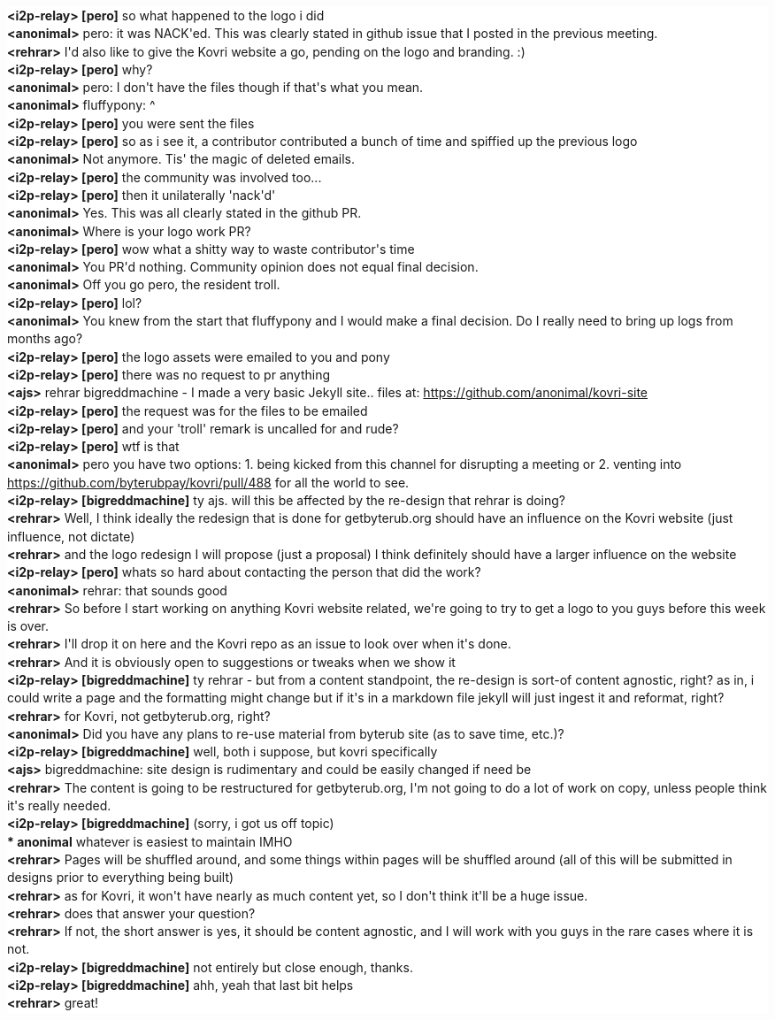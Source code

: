 **\<i2p-relay> [pero]** so what happened to the logo i did  
**\<anonimal>** pero: it was NACK'ed. This was clearly stated in github issue that I posted in the previous meeting.  
**\<rehrar>** I'd also like to give the Kovri website a go, pending on the logo and branding. :)  
**\<i2p-relay> [pero]** why?  
**\<anonimal>** pero: I don't have the files though if that's what  you mean.  
**\<anonimal>** fluffypony: ^  
**\<i2p-relay> [pero]** you were sent the files  
**\<i2p-relay> [pero]** so as i see it, a contributor contributed a bunch of time and spiffied up the previous logo  
**\<anonimal>** Not anymore. Tis' the magic of deleted emails.  
**\<i2p-relay> [pero]** the community was involved too...  
**\<i2p-relay> [pero]** then it unilaterally 'nack'd'  
**\<anonimal>** Yes. This was all clearly stated in the github PR.  
**\<anonimal>** Where is your logo work PR?  
**\<i2p-relay> [pero]** wow what a shitty way to waste contributor's time  
**\<anonimal>** You PR'd nothing. Community opinion does not equal final decision.  
**\<anonimal>** Off you go pero, the resident troll.  
**\<i2p-relay> [pero]** lol?  
**\<anonimal>** You knew from the start that fluffypony and I would make a final decision. Do I really need to bring up logs from months ago?  
**\<i2p-relay> [pero]** the logo assets were emailed to you and pony  
**\<i2p-relay> [pero]** there was no request to pr anything  
**\<ajs>** rehrar bigreddmachine - I made a very basic Jekyll site.. files at: https://github.com/anonimal/kovri-site  
**\<i2p-relay> [pero]** the request was for the files to be emailed  
**\<i2p-relay> [pero]** and your 'troll' remark is uncalled for and rude?  
**\<i2p-relay> [pero]** wtf is that  
**\<anonimal>** pero you have two options: 1. being kicked from this channel for disrupting a meeting or 2. venting into https://github.com/byterubpay/kovri/pull/488 for all the world to see.  
**\<i2p-relay> [bigreddmachine]** ty ajs. will this be affected by the re-design that rehrar is doing?  
**\<rehrar>** Well, I think ideally the redesign that is done for getbyterub.org should have an influence on the Kovri website (just influence, not dictate)  
**\<rehrar>** and the logo redesign I will propose (just a proposal) I think definitely should have a larger influence on the website  
**\<i2p-relay> [pero]** whats so hard about contacting the person that did the work?  
**\<anonimal>** rehrar: that sounds good  
**\<rehrar>** So before I start working on anything Kovri website related, we're going to try to get a logo to you guys before this week is over.  
**\<rehrar>** I'll drop it on here and the Kovri repo as an issue to look over when it's done.  
**\<rehrar>** And it is obviously open to suggestions or tweaks when we show it  
**\<i2p-relay> [bigreddmachine]** ty rehrar - but from a content standpoint, the re-design is sort-of content agnostic, right? as in, i could write a page and the formatting might change but if it's in a markdown file jekyll will just ingest it and reformat, right?  
**\<rehrar>** for Kovri, not getbyterub.org, right?  
**\<anonimal>** Did you have any plans to re-use material from byterub site (as to save time, etc.)?  
**\<i2p-relay> [bigreddmachine]** well, both i suppose, but kovri specifically  
**\<ajs>** bigreddmachine: site design is rudimentary and could be easily changed if need be  
**\<rehrar>** The content is going to be restructured for getbyterub.org, I'm not going to do a lot of work on copy, unless people think it's really needed.  
**\<i2p-relay> [bigreddmachine]** (sorry, i got us off topic)  
**\* anonimal** whatever is easiest to maintain IMHO  
**\<rehrar>** Pages will be shuffled around, and some things within pages will be shuffled around (all of this will be submitted in designs prior to everything being built)  
**\<rehrar>** as for Kovri, it won't have nearly as much content yet, so I don't think it'll be a huge issue.  
**\<rehrar>** does that answer your question?  
**\<rehrar>** If not, the short answer is yes, it should be content agnostic, and I will work with you guys in the rare cases where it is not.  
**\<i2p-relay> [bigreddmachine]** not entirely but close enough, thanks.  
**\<i2p-relay> [bigreddmachine]** ahh, yeah that last bit helps  
**\<rehrar>** great!  